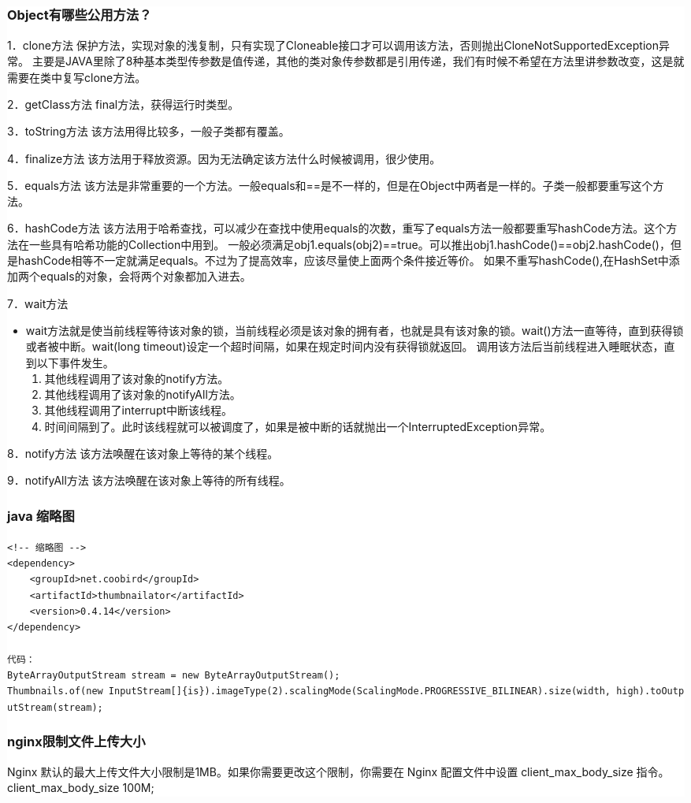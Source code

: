 
### Object有哪些公用方法？
1．clone方法
保护方法，实现对象的浅复制，只有实现了Cloneable接口才可以调用该方法，否则抛出CloneNotSupportedException异常。
主要是JAVA里除了8种基本类型传参数是值传递，其他的类对象传参数都是引用传递，我们有时候不希望在方法里讲参数改变，这是就需要在类中复写clone方法。

2．getClass方法
final方法，获得运行时类型。

3．toString方法
该方法用得比较多，一般子类都有覆盖。

4．finalize方法
该方法用于释放资源。因为无法确定该方法什么时候被调用，很少使用。

5．equals方法
该方法是非常重要的一个方法。一般equals和==是不一样的，但是在Object中两者是一样的。子类一般都要重写这个方法。

6．hashCode方法
该方法用于哈希查找，可以减少在查找中使用equals的次数，重写了equals方法一般都要重写hashCode方法。这个方法在一些具有哈希功能的Collection中用到。
一般必须满足obj1.equals(obj2)==true。可以推出obj1.hashCode()==obj2.hashCode()，但是hashCode相等不一定就满足equals。不过为了提高效率，应该尽量使上面两个条件接近等价。
如果不重写hashCode(),在HashSet中添加两个equals的对象，会将两个对象都加入进去。

7．wait方法
* wait方法就是使当前线程等待该对象的锁，当前线程必须是该对象的拥有者，也就是具有该对象的锁。wait()方法一直等待，直到获得锁或者被中断。wait(long timeout)设定一个超时间隔，如果在规定时间内没有获得锁就返回。
  调用该方法后当前线程进入睡眠状态，直到以下事件发生。
  1. 其他线程调用了该对象的notify方法。
  2. 其他线程调用了该对象的notifyAll方法。
  3. 其他线程调用了interrupt中断该线程。
  4. 时间间隔到了。此时该线程就可以被调度了，如果是被中断的话就抛出一个InterruptedException异常。

8．notify方法
该方法唤醒在该对象上等待的某个线程。

9．notifyAll方法
该方法唤醒在该对象上等待的所有线程。

### java 缩略图
```
<!-- 缩略图 -->
<dependency>
	<groupId>net.coobird</groupId>
	<artifactId>thumbnailator</artifactId>
	<version>0.4.14</version>
</dependency>

代码：
ByteArrayOutputStream stream = new ByteArrayOutputStream();
Thumbnails.of(new InputStream[]{is}).imageType(2).scalingMode(ScalingMode.PROGRESSIVE_BILINEAR).size(width, high).toOutputStream(stream);
```

### nginx限制文件上传大小
Nginx 默认的最大上传文件大小限制是1MB。如果你需要更改这个限制，你需要在 Nginx 配置文件中设置 client_max_body_size 指令。
client_max_body_size 100M;
